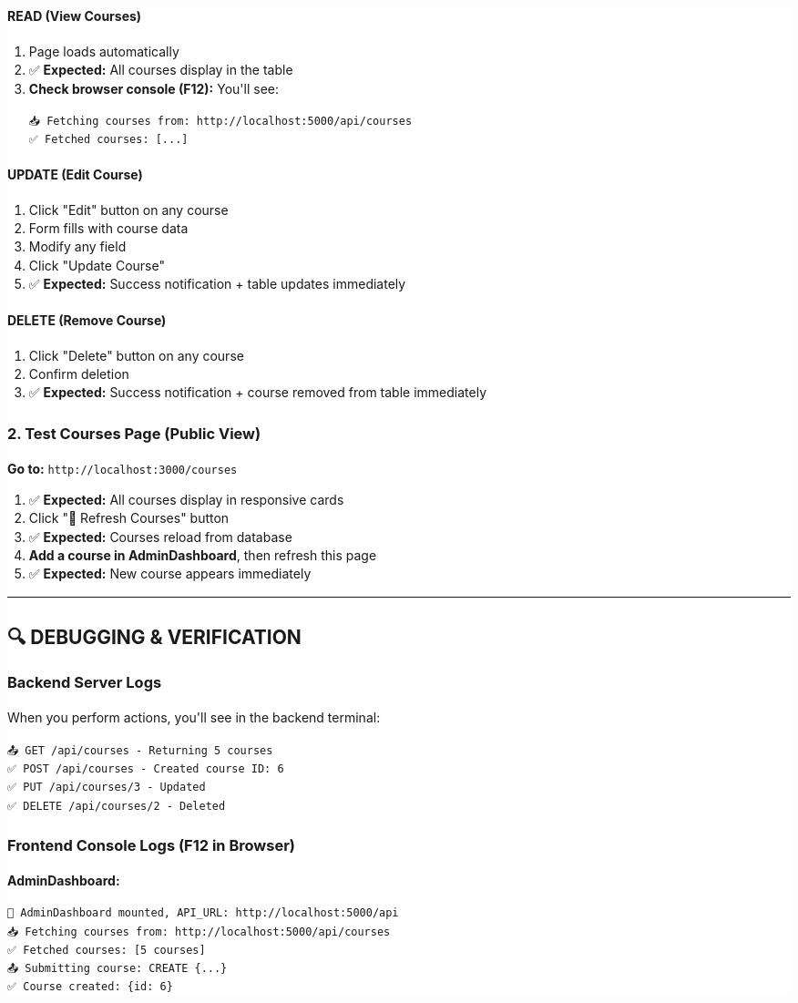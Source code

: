 #### **READ (View Courses)**
1. Page loads automatically
2. ✅ **Expected:** All courses display in the table
3. **Check browser console (F12):** You'll see:
   ```
   📥 Fetching courses from: http://localhost:5000/api/courses
   ✅ Fetched courses: [...]
   ```

#### **UPDATE (Edit Course)**
1. Click "Edit" button on any course
2. Form fills with course data
3. Modify any field
4. Click "Update Course"
5. ✅ **Expected:** Success notification + table updates immediately

#### **DELETE (Remove Course)**
1. Click "Delete" button on any course
2. Confirm deletion
3. ✅ **Expected:** Success notification + course removed from table immediately

### **2. Test Courses Page (Public View)**

**Go to:** `http://localhost:3000/courses`

1. ✅ **Expected:** All courses display in responsive cards
2. Click "🔄 Refresh Courses" button
3. ✅ **Expected:** Courses reload from database
4. **Add a course in AdminDashboard**, then refresh this page
5. ✅ **Expected:** New course appears immediately

---

## 🔍 **DEBUGGING & VERIFICATION**

### **Backend Server Logs**

When you perform actions, you'll see in the backend terminal:

```
📤 GET /api/courses - Returning 5 courses
✅ POST /api/courses - Created course ID: 6
✅ PUT /api/courses/3 - Updated
✅ DELETE /api/courses/2 - Deleted
```

### **Frontend Console Logs (F12 in Browser)**

**AdminDashboard:**
```
🔵 AdminDashboard mounted, API_URL: http://localhost:5000/api
📥 Fetching courses from: http://localhost:5000/api/courses
✅ Fetched courses: [5 courses]
📤 Submitting course: CREATE {...}
✅ Course created: {id: 6}
```
